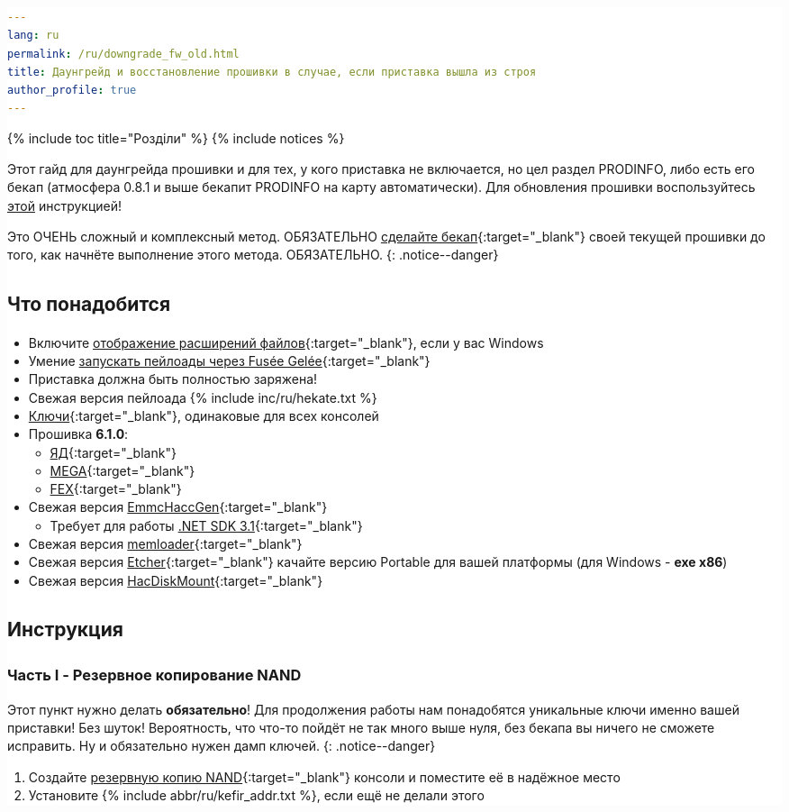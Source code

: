 ```yaml
---
lang: ru
permalink: /ru/downgrade_fw_old.html
title: Даунгрейд и восстановление прошивки в случае, если приставка вышла из строя
author_profile: true
---
```


{% include toc title="Розділи" %}
{% include notices %}

Этот гайд для даунгрейда прошивки и для тех, у кого приставка не включается, но цел раздел PRODINFO, либо есть его бекап (атмосфера 0.8.1 и выше бекапит PRODINFO на карту автоматически). Для обновления прошивки воспользуйтесь [этой](update-fw) инструкцией!

Это ОЧЕНЬ сложный и комплексный метод. ОБЯЗАТЕЛЬНО [сделайте бекап](backup-nand){:target="_blank"} своей текущей прошивки до того, как начнёте выполнение этого метода. ОБЯЗАТЕЛЬНО. 
{: .notice--danger}

## Что понадобится

* Включите [отображение расширений файлов](https://customfw.xyz/file-extensions-windows){:target="_blank"}, если у вас Windows
* Умение [запускать пейлоады через Fusée Gelée](fusee-gelee){:target="_blank"}
* Приставка должна быть полностью заряжена!
* Свежая версия пейлоада {% include inc/ru/hekate.txt %}
* [Ключи](/files/keys.zip){:target="_blank"}, одинаковые для всех консолей
* Прошивка **6.1.0**:
	* [ЯД](https://yadi.sk/d/Qaaj2QznA1wc_g){:target="_blank"}
	* [MEGA](https://mega.nz/#!cwVjlCbK!OzSENIs6Z8oNMVJPQFKhQSYu3rre01xRejZNKCkc40o){:target="_blank"}
	* [FEX](https://fex.net/912191309314/1157451339?fileId=1157451383){:target="_blank"}
* Свежая версия [EmmcHaccGen](https://github.com/suchmememanyskill/EmmcHaccGen){:target="_blank"}
	* Требует для работы [.NET SDK 3.1](https://dotnet.microsoft.com/download/dotnet-core/3.1){:target="_blank"}
* Свежая версия [memloader](/files/memloader.zip){:target="_blank"}
* Свежая версия [Etcher](https://github.com/resin-io/etcher/releases/latest){:target="_blank"} качайте версию Portable для вашей платформы (для Windows - **exe x86**)
* Свежая версия [HacDiskMount](https://switchtools.sshnuke.net/){:target="_blank"}

## Инструкция

### Часть I - Резервное копирование NAND

Этот пункт нужно делать **обязательно**! Для продолжения работы нам понадобятся уникальные ключи именно вашей приставки! Без шуток! Вероятность, что что-то пойдёт не так много выше нуля, без бекапа вы ничего не сможете исправить. Ну и обязательно нужен дамп ключей. 
{: .notice--danger}

1. Создайте [резервную копию NAND](backup-nand){:target="_blank"} консоли и поместите её в надёжное место 
1. Установите {% include abbr/ru/kefir_addr.txt %}, если ещё не делали этого
